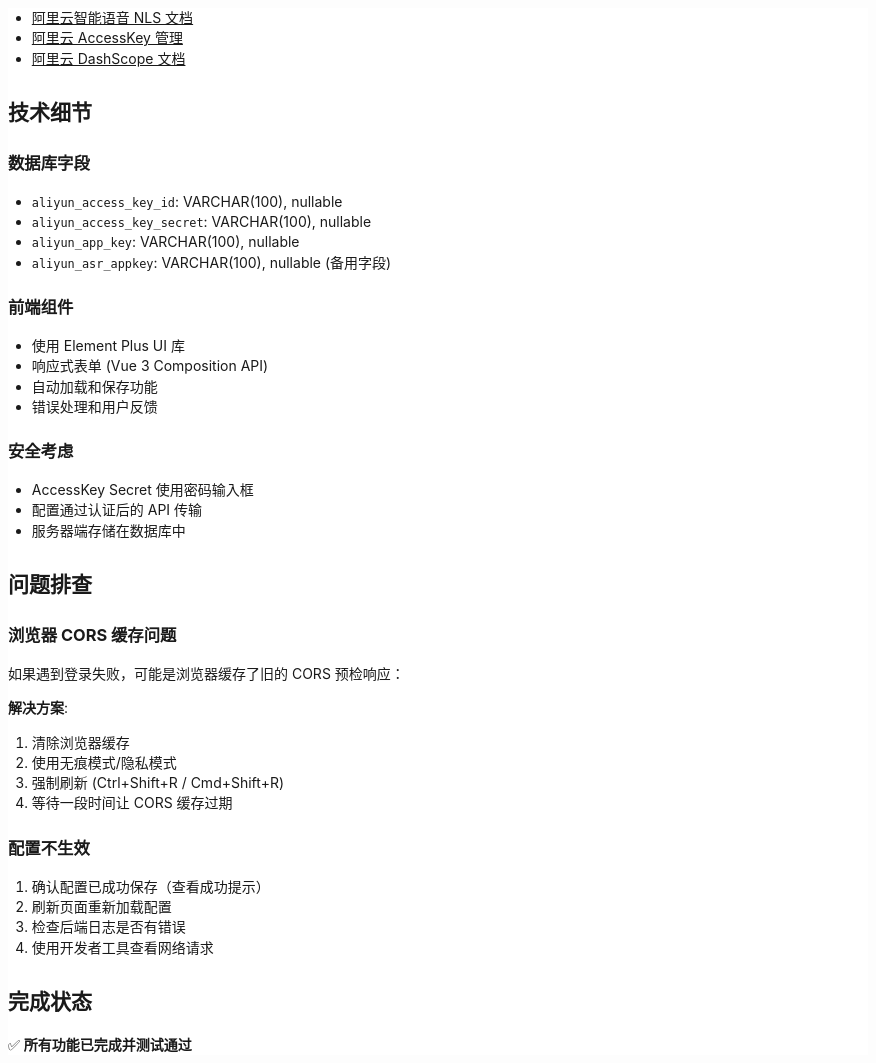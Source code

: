 - [阿里云智能语音 NLS 文档](https://help.aliyun.com/product/30413.html)
- [阿里云 AccessKey 管理](https://help.aliyun.com/document_detail/116401.html)
- [阿里云 DashScope 文档](https://help.aliyun.com/document_detail/2712195.html)

## 技术细节

### 数据库字段
- `aliyun_access_key_id`: VARCHAR(100), nullable
- `aliyun_access_key_secret`: VARCHAR(100), nullable
- `aliyun_app_key`: VARCHAR(100), nullable
- `aliyun_asr_appkey`: VARCHAR(100), nullable (备用字段)

### 前端组件
- 使用 Element Plus UI 库
- 响应式表单 (Vue 3 Composition API)
- 自动加载和保存功能
- 错误处理和用户反馈

### 安全考虑
- AccessKey Secret 使用密码输入框
- 配置通过认证后的 API 传输
- 服务器端存储在数据库中

## 问题排查

### 浏览器 CORS 缓存问题
如果遇到登录失败，可能是浏览器缓存了旧的 CORS 预检响应：

**解决方案**:
1. 清除浏览器缓存
2. 使用无痕模式/隐私模式
3. 强制刷新 (Ctrl+Shift+R / Cmd+Shift+R)
4. 等待一段时间让 CORS 缓存过期

### 配置不生效
1. 确认配置已成功保存（查看成功提示）
2. 刷新页面重新加载配置
3. 检查后端日志是否有错误
4. 使用开发者工具查看网络请求

## 完成状态
✅ **所有功能已完成并测试通过**
